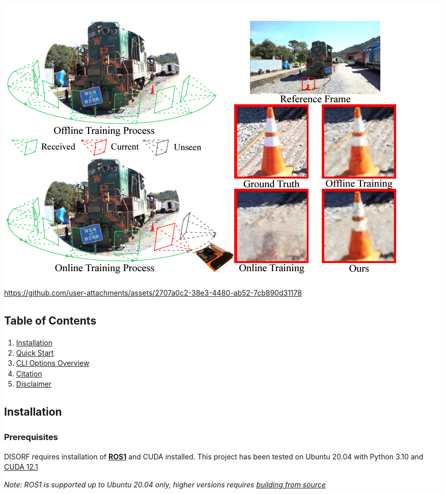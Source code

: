![illustration](./figs/illustration.png)

<https://github.com/user-attachments/assets/2707a0c2-38e3-4480-ab52-7cb890d31178>



## Table of Contents

1. [Installation](#installation)
2. [Quick Start](#quick-start)
3. [CLI Options Overview](#cli-options-overview)
4. [Citation](#citation)
5. [Disclaimer](#disclaimer)

## Installation

### Prerequisites

DISORF requires installation of [**ROS1**](https://wiki.ros.org/Installation) and CUDA installed.
This project has been tested on Ubuntu 20.04 with Python 3.10 and [CUDA 12.1](https://developer.nvidia.com/cuda-12-1-1-download-archive)

*Note: ROS1 is supported up to Ubuntu 20.04 only, higher versions requires [building from source](https://gist.github.com/Meltwin/fe2c15a5d7e6a8795911907f627255e0)*
